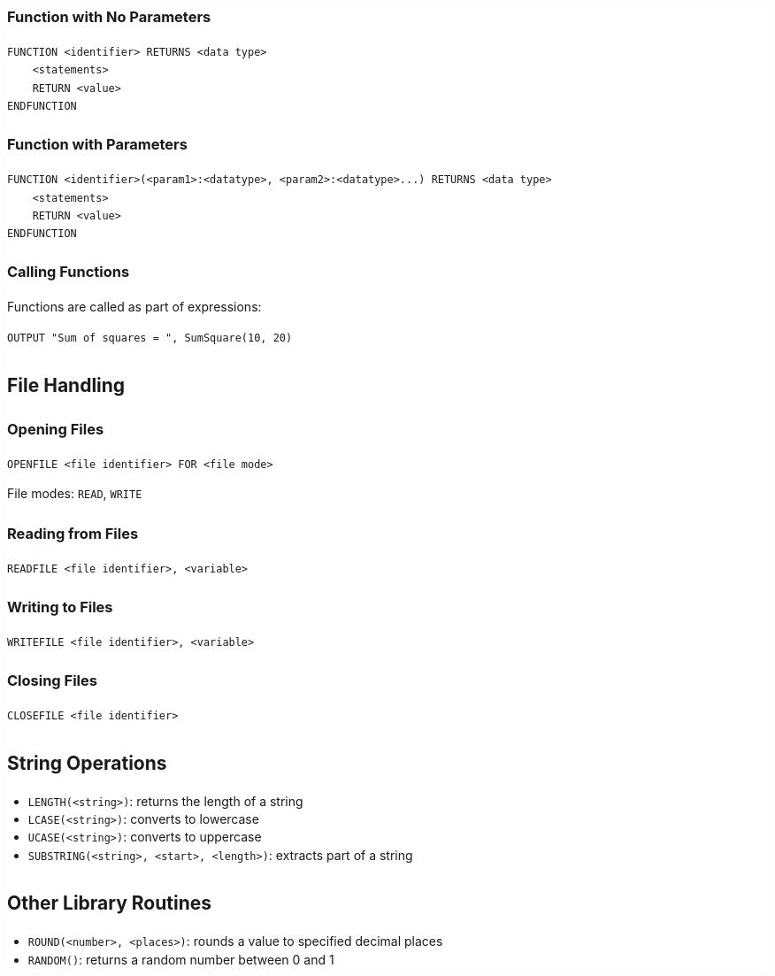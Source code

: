 ### Function with No Parameters
```
FUNCTION <identifier> RETURNS <data type>
    <statements>
    RETURN <value>
ENDFUNCTION
```

### Function with Parameters
```
FUNCTION <identifier>(<param1>:<datatype>, <param2>:<datatype>...) RETURNS <data type>
    <statements>
    RETURN <value>
ENDFUNCTION
```

### Calling Functions
Functions are called as part of expressions:
```
OUTPUT "Sum of squares = ", SumSquare(10, 20)
```

## File Handling

### Opening Files
```
OPENFILE <file identifier> FOR <file mode>
```

File modes: `READ`, `WRITE`

### Reading from Files
```
READFILE <file identifier>, <variable>
```

### Writing to Files
```
WRITEFILE <file identifier>, <variable>
```

### Closing Files
```
CLOSEFILE <file identifier>
```

## String Operations

- `LENGTH(<string>)`: returns the length of a string
- `LCASE(<string>)`: converts to lowercase
- `UCASE(<string>)`: converts to uppercase
- `SUBSTRING(<string>, <start>, <length>)`: extracts part of a string

## Other Library Routines

- `ROUND(<number>, <places>)`: rounds a value to specified decimal places
- `RANDOM()`: returns a random number between 0 and 1
